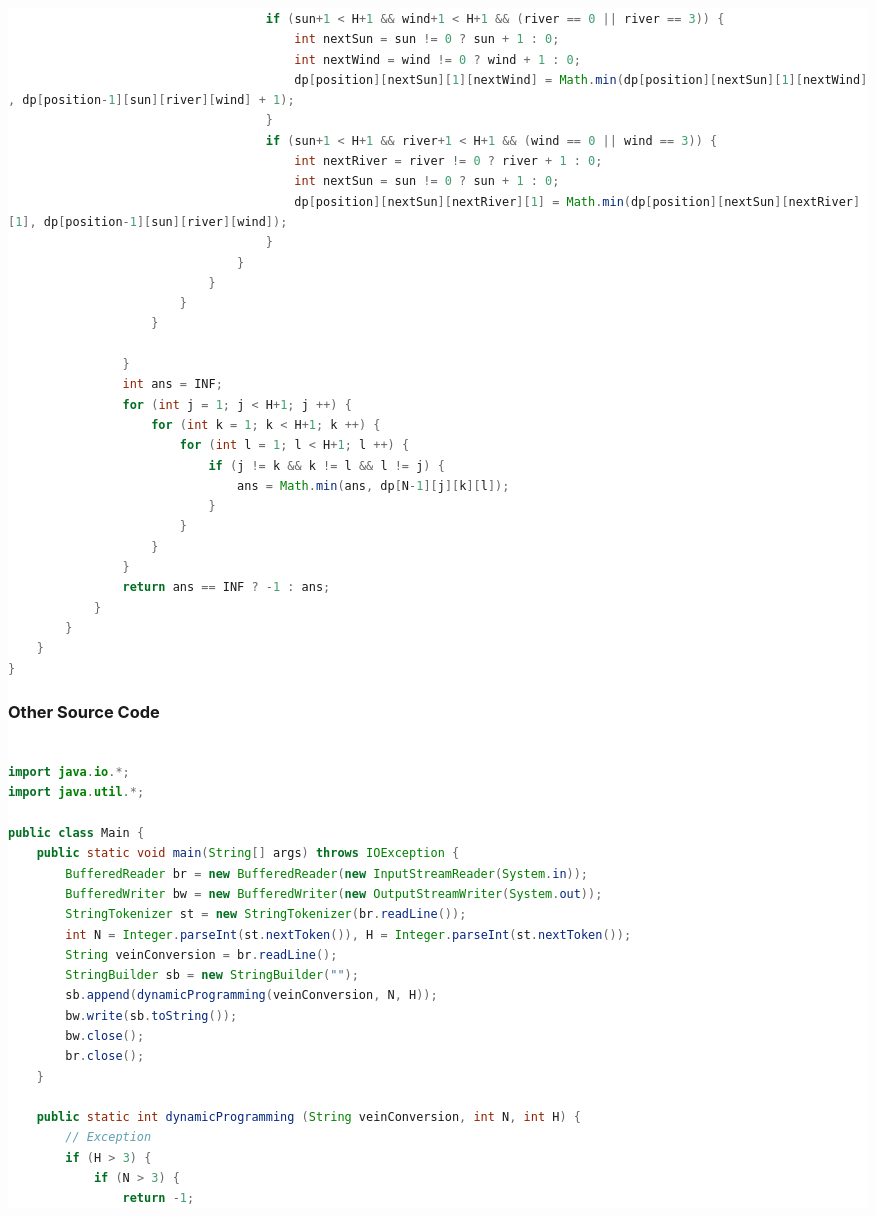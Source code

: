 ```java
                                    if (sun+1 < H+1 && wind+1 < H+1 && (river == 0 || river == 3)) {
                                        int nextSun = sun != 0 ? sun + 1 : 0;
                                        int nextWind = wind != 0 ? wind + 1 : 0;
                                        dp[position][nextSun][1][nextWind] = Math.min(dp[position][nextSun][1][nextWind] , dp[position-1][sun][river][wind] + 1);
                                    }
                                    if (sun+1 < H+1 && river+1 < H+1 && (wind == 0 || wind == 3)) {
                                        int nextRiver = river != 0 ? river + 1 : 0;
                                        int nextSun = sun != 0 ? sun + 1 : 0;
                                        dp[position][nextSun][nextRiver][1] = Math.min(dp[position][nextSun][nextRiver][1], dp[position-1][sun][river][wind]);
                                    }
                                }
                            }
                        }
                    }

                }
                int ans = INF;
                for (int j = 1; j < H+1; j ++) {
                    for (int k = 1; k < H+1; k ++) {
                        for (int l = 1; l < H+1; l ++) {
                            if (j != k && k != l && l != j) {
                                ans = Math.min(ans, dp[N-1][j][k][l]);
                            }
                        }
                    }
                }
                return ans == INF ? -1 : ans;
            }
        }
    }
}

```


### Other Source Code

```java

import java.io.*;
import java.util.*;

public class Main {
    public static void main(String[] args) throws IOException {
        BufferedReader br = new BufferedReader(new InputStreamReader(System.in));
        BufferedWriter bw = new BufferedWriter(new OutputStreamWriter(System.out));
        StringTokenizer st = new StringTokenizer(br.readLine());
        int N = Integer.parseInt(st.nextToken()), H = Integer.parseInt(st.nextToken());
        String veinConversion = br.readLine();
        StringBuilder sb = new StringBuilder("");
        sb.append(dynamicProgramming(veinConversion, N, H));
        bw.write(sb.toString());
        bw.close();
        br.close();
    }

    public static int dynamicProgramming (String veinConversion, int N, int H) {
        // Exception
        if (H > 3) {
            if (N > 3) {
                return -1;
```